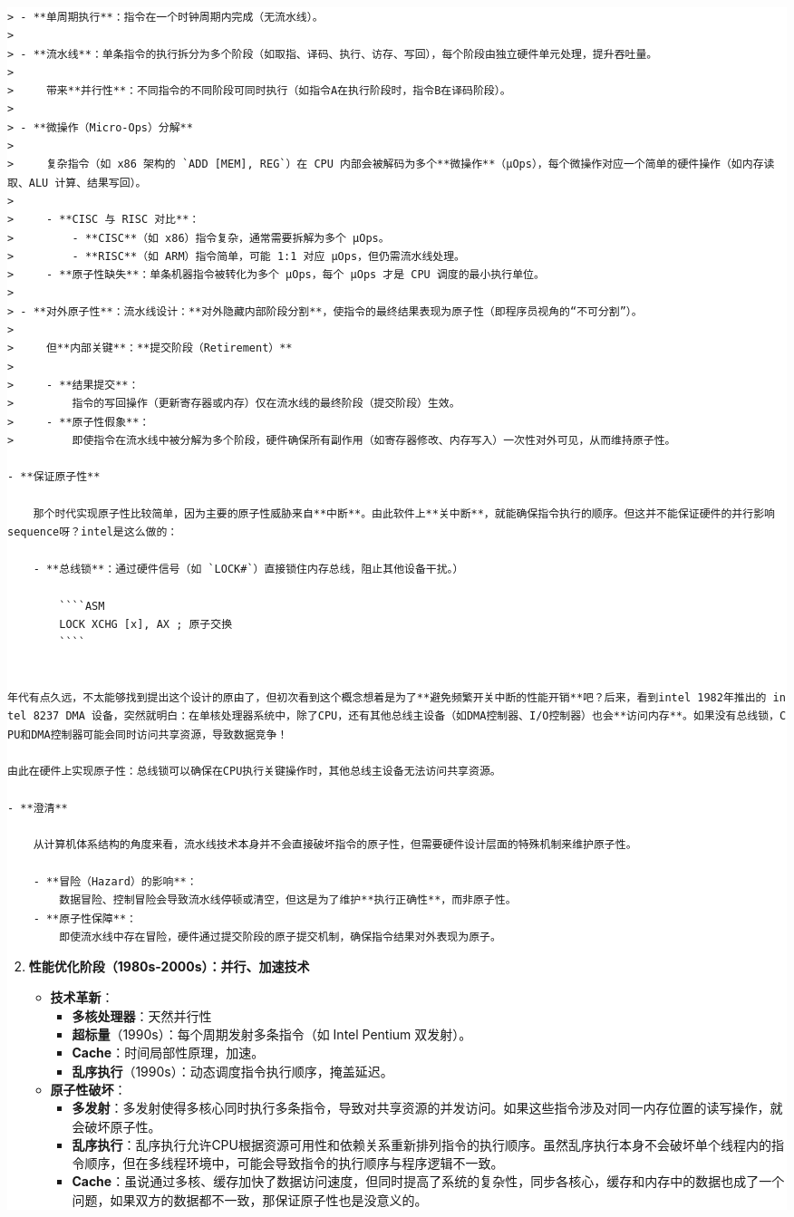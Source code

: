     > - **单周期执行**：指令在一个时钟周期内完成（无流水线）。
    >
    > - **流水线**：单条指令的执行拆分为多个阶段（如取指、译码、执行、访存、写回），每个阶段由独立硬件单元处理，提升吞吐量。
    >
    >     带来**并行性**：不同指令的不同阶段可同时执行（如指令A在执行阶段时，指令B在译码阶段）。
    >
    > - **微操作（Micro-Ops）分解**
    >
    >     复杂指令（如 x86 架构的 `ADD [MEM], REG`）在 CPU 内部会被解码为多个**微操作**（μOps），每个微操作对应一个简单的硬件操作（如内存读取、ALU 计算、结果写回）。
    >
    >     - **CISC 与 RISC 对比**：
    >         - **CISC**（如 x86）指令复杂，通常需要拆解为多个 μOps。
    >         - **RISC**（如 ARM）指令简单，可能 1:1 对应 μOps，但仍需流水线处理。
    >     - **原子性缺失**：单条机器指令被转化为多个 μOps，每个 μOps 才是 CPU 调度的最小执行单位。
    >     
    > - **对外原子性**：流水线设计：**对外隐藏内部阶段分割**，使指令的最终结果表现为原子性（即程序员视角的“不可分割”）。
    >
    >     但**内部关键**：**提交阶段（Retirement）**
    >
    >     - **结果提交**：
    >         指令的写回操作（更新寄存器或内存）仅在流水线的最终阶段（提交阶段）生效。
    >     - **原子性假象**：
    >         即使指令在流水线中被分解为多个阶段，硬件确保所有副作用（如寄存器修改、内存写入）一次性对外可见，从而维持原子性。

    - **保证原子性**

        那个时代实现原子性比较简单，因为主要的原子性威胁来自**中断**。由此软件上**关中断**，就能确保指令执行的顺序。但这并不能保证硬件的并行影响 sequence呀？intel是这么做的：

        - **总线锁**：通过硬件信号（如 `LOCK#`）直接锁住内存总线，阻止其他设备干扰。）

            ````ASM
            LOCK XCHG [x], AX ; 原子交换
            ````


    年代有点久远，不太能够找到提出这个设计的原由了，但初次看到这个概念想着是为了**避免频繁开关中断的性能开销**吧？后来，看到intel 1982年推出的 intel 8237 DMA 设备，突然就明白：在单核处理器系统中，除了CPU，还有其他总线主设备（如DMA控制器、I/O控制器）也会**访问内存**。如果没有总线锁，CPU和DMA控制器可能会同时访问共享资源，导致数据竞争！

    由此在硬件上实现原子性：总线锁可以确保在CPU执行关键操作时，其他总线主设备无法访问共享资源。

    - **澄清**

        从计算机体系结构的角度来看，流水线技术本身并不会直接破坏指令的原子性，但需要硬件设计层面的特殊机制来维护原子性。

        - **冒险（Hazard）的影响**：
            数据冒险、控制冒险会导致流水线停顿或清空，但这是为了维护**执行正确性**，而非原子性。
        - **原子性保障**：
            即使流水线中存在冒险，硬件通过提交阶段的原子提交机制，确保指令结果对外表现为原子。

    

2. **性能优化阶段（1980s-2000s）：并行、加速技术**

    - **技术革新**：
        - **多核处理器**：天然并行性
        - **超标量**（1990s）：每个周期发射多条指令（如 Intel Pentium 双发射）。
        - **Cache**：时间局部性原理，加速。
        - **乱序执行**（1990s）：动态调度指令执行顺序，掩盖延迟。
    - **原子性破坏**：
        - **多发射**：多发射使得多核心同时执行多条指令，导致对共享资源的并发访问。如果这些指令涉及对同一内存位置的读写操作，就会破坏原子性。
        - **乱序执行**：乱序执行允许CPU根据资源可用性和依赖关系重新排列指令的执行顺序。虽然乱序执行本身不会破坏单个线程内的指令顺序，但在多线程环境中，可能会导致指令的执行顺序与程序逻辑不一致。
        - **Cache**：虽说通过多核、缓存加快了数据访问速度，但同时提高了系统的复杂性，同步各核心，缓存和内存中的数据也成了一个问题，如果双方的数据都不一致，那保证原子性也是没意义的。
